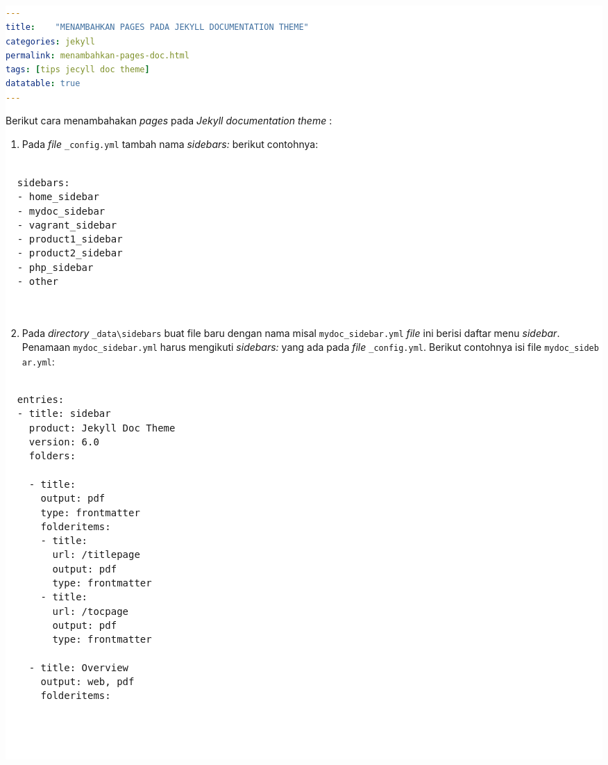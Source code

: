 ```yaml
---
title:    "MENAMBAHKAN PAGES PADA JEKYLL DOCUMENTATION THEME"
categories: jekyll
permalink: menambahkan-pages-doc.html
tags: [tips jecyll doc theme]
datatable: true
---
```


Berikut cara menambahakan _pages_ pada _Jekyll documentation theme_ :

1. Pada _file_ `_config.yml` tambah nama _sidebars:_ berikut contohnya:
    
  <pre>
  	
  sidebars:
  - home_sidebar
  - mydoc_sidebar
  - vagrant_sidebar
  - product1_sidebar
  - product2_sidebar
  - php_sidebar
  - other
  	
  </pre>
    	
2. Pada _directory_ `_data\sidebars` buat file baru dengan nama misal `mydoc_sidebar.yml` _file_ ini berisi daftar menu _sidebar_. Penamaan `mydoc_sidebar.yml` harus mengikuti _sidebars:_ yang ada pada _file_ `_config.yml`. Berikut contohnya isi file `mydoc_sidebar.yml`:
    
  <pre>
  
  entries:
  - title: sidebar
    product: Jekyll Doc Theme
    version: 6.0
    folders:
  
    - title:
      output: pdf
      type: frontmatter
      folderitems:
      - title:
        url: /titlepage
        output: pdf
        type: frontmatter
      - title:
        url: /tocpage
        output: pdf
        type: frontmatter
  
    - title: Overview
      output: web, pdf
      folderitems:
  